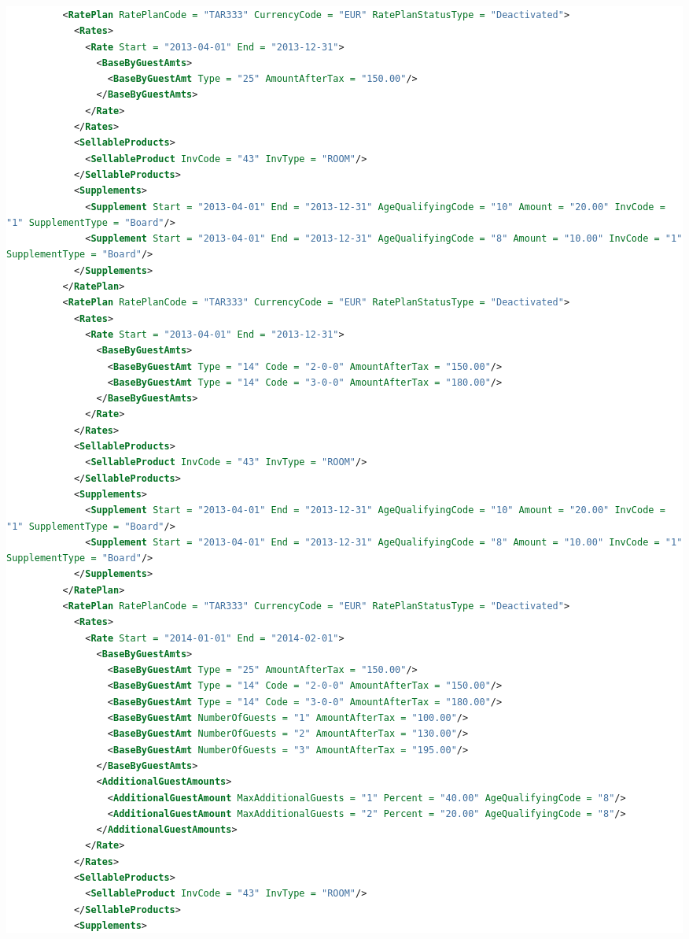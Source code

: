 ~~~xml
          <RatePlan RatePlanCode = "TAR333" CurrencyCode = "EUR" RatePlanStatusType = "Deactivated">
            <Rates>
              <Rate Start = "2013-04-01" End = "2013-12-31">
                <BaseByGuestAmts>
                  <BaseByGuestAmt Type = "25" AmountAfterTax = "150.00"/>
                </BaseByGuestAmts>
              </Rate>
            </Rates>
            <SellableProducts>
              <SellableProduct InvCode = "43" InvType = "ROOM"/>
            </SellableProducts>
            <Supplements>
              <Supplement Start = "2013-04-01" End = "2013-12-31" AgeQualifyingCode = "10" Amount = "20.00" InvCode = "1" SupplementType = "Board"/>
              <Supplement Start = "2013-04-01" End = "2013-12-31" AgeQualifyingCode = "8" Amount = "10.00" InvCode = "1" SupplementType = "Board"/>
            </Supplements>
          </RatePlan>
          <RatePlan RatePlanCode = "TAR333" CurrencyCode = "EUR" RatePlanStatusType = "Deactivated">
            <Rates>
              <Rate Start = "2013-04-01" End = "2013-12-31">
                <BaseByGuestAmts>
                  <BaseByGuestAmt Type = "14" Code = "2-0-0" AmountAfterTax = "150.00"/>
                  <BaseByGuestAmt Type = "14" Code = "3-0-0" AmountAfterTax = "180.00"/>
                </BaseByGuestAmts>
              </Rate>
            </Rates>
            <SellableProducts>
              <SellableProduct InvCode = "43" InvType = "ROOM"/>
            </SellableProducts>
            <Supplements>
              <Supplement Start = "2013-04-01" End = "2013-12-31" AgeQualifyingCode = "10" Amount = "20.00" InvCode = "1" SupplementType = "Board"/>
              <Supplement Start = "2013-04-01" End = "2013-12-31" AgeQualifyingCode = "8" Amount = "10.00" InvCode = "1" SupplementType = "Board"/>
            </Supplements>
          </RatePlan>
          <RatePlan RatePlanCode = "TAR333" CurrencyCode = "EUR" RatePlanStatusType = "Deactivated">
            <Rates>
              <Rate Start = "2014-01-01" End = "2014-02-01">
                <BaseByGuestAmts>
                  <BaseByGuestAmt Type = "25" AmountAfterTax = "150.00"/>
                  <BaseByGuestAmt Type = "14" Code = "2-0-0" AmountAfterTax = "150.00"/>
                  <BaseByGuestAmt Type = "14" Code = "3-0-0" AmountAfterTax = "180.00"/>
                  <BaseByGuestAmt NumberOfGuests = "1" AmountAfterTax = "100.00"/>
                  <BaseByGuestAmt NumberOfGuests = "2" AmountAfterTax = "130.00"/>
                  <BaseByGuestAmt NumberOfGuests = "3" AmountAfterTax = "195.00"/>
                </BaseByGuestAmts>
                <AdditionalGuestAmounts>
                  <AdditionalGuestAmount MaxAdditionalGuests = "1" Percent = "40.00" AgeQualifyingCode = "8"/>
                  <AdditionalGuestAmount MaxAdditionalGuests = "2" Percent = "20.00" AgeQualifyingCode = "8"/>
                </AdditionalGuestAmounts>
              </Rate>
            </Rates>
            <SellableProducts>
              <SellableProduct InvCode = "43" InvType = "ROOM"/>
            </SellableProducts>
            <Supplements>
~~~
